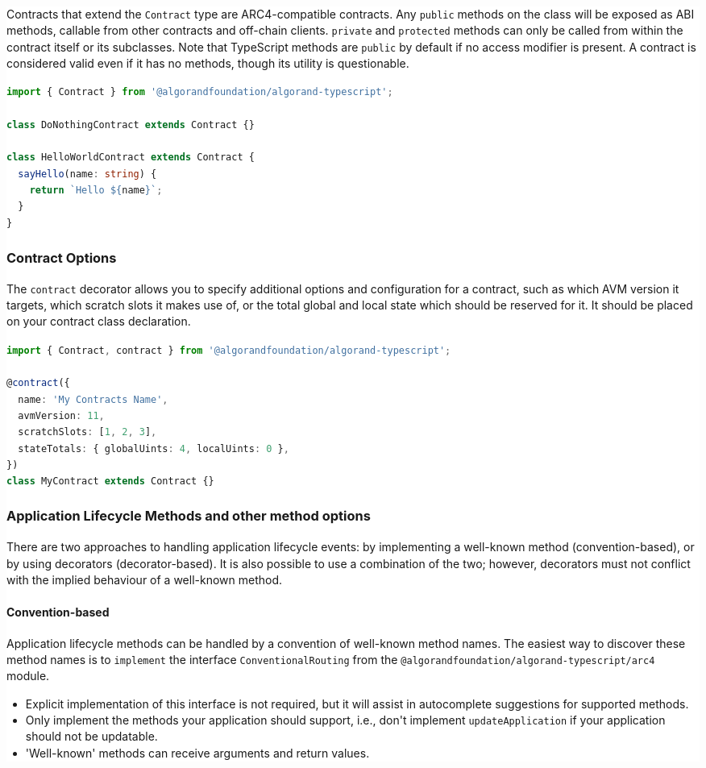 Contracts that extend the `Contract` type are ARC4-compatible contracts. Any `public` methods on the class will be exposed as ABI methods, callable from other contracts and off-chain clients. `private` and `protected` methods can only be called from within the contract itself or its subclasses. Note that TypeScript methods are `public` by default if no access modifier is present. A contract is considered valid even if it has no methods, though its utility is questionable.

```ts
import { Contract } from '@algorandfoundation/algorand-typescript';

class DoNothingContract extends Contract {}

class HelloWorldContract extends Contract {
  sayHello(name: string) {
    return `Hello ${name}`;
  }
}
```

### Contract Options

The `contract` decorator allows you to specify additional options and configuration for a contract, such as which AVM version it targets, which scratch slots it makes use of, or the total global and local state which should be reserved for it. It should be placed on your contract class declaration.

```ts
import { Contract, contract } from '@algorandfoundation/algorand-typescript';

@contract({
  name: 'My Contracts Name',
  avmVersion: 11,
  scratchSlots: [1, 2, 3],
  stateTotals: { globalUints: 4, localUints: 0 },
})
class MyContract extends Contract {}
```

### Application Lifecycle Methods and other method options

There are two approaches to handling application lifecycle events: by implementing a well-known method (convention-based), or by using decorators (decorator-based). It is also possible to use a combination of the two; however, decorators must not conflict with the implied behaviour of a well-known method.

#### Convention-based

Application lifecycle methods can be handled by a convention of well-known method names. The easiest way to discover these method names is to `implement` the interface `ConventionalRouting` from the `@algorandfoundation/algorand-typescript/arc4` module.

- Explicit implementation of this interface is not required, but it will assist in autocomplete suggestions for supported methods.
- Only implement the methods your application should support, i.e., don't implement `updateApplication` if your application should not be updatable.
- 'Well-known' methods can receive arguments and return values.
